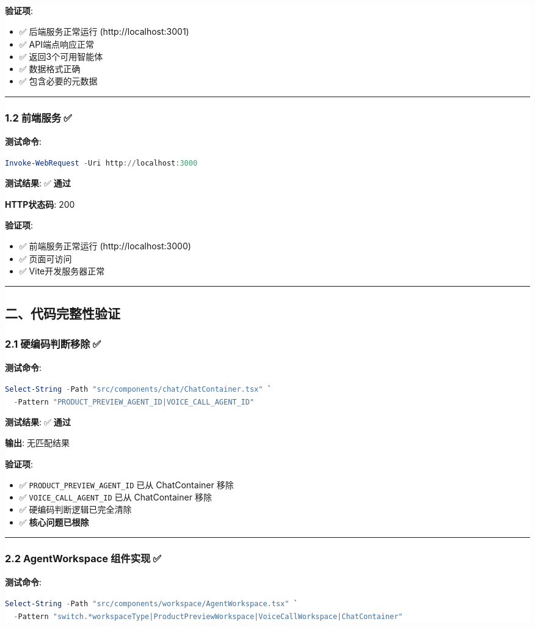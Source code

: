**验证项**:
- ✅ 后端服务正常运行 (http://localhost:3001)
- ✅ API端点响应正常
- ✅ 返回3个可用智能体
- ✅ 数据格式正确
- ✅ 包含必要的元数据

---

### 1.2 前端服务 ✅

**测试命令**:
```powershell
Invoke-WebRequest -Uri http://localhost:3000
```

**测试结果**: ✅ **通过**

**HTTP状态码**: 200

**验证项**:
- ✅ 前端服务正常运行 (http://localhost:3000)
- ✅ 页面可访问
- ✅ Vite开发服务器正常

---

## 二、代码完整性验证

### 2.1 硬编码判断移除 ✅

**测试命令**:
```powershell
Select-String -Path "src/components/chat/ChatContainer.tsx" `
  -Pattern "PRODUCT_PREVIEW_AGENT_ID|VOICE_CALL_AGENT_ID"
```

**测试结果**: ✅ **通过**

**输出**: 无匹配结果

**验证项**:
- ✅ `PRODUCT_PREVIEW_AGENT_ID` 已从 ChatContainer 移除
- ✅ `VOICE_CALL_AGENT_ID` 已从 ChatContainer 移除
- ✅ 硬编码判断逻辑已完全清除
- ✅ **核心问题已根除**

---

### 2.2 AgentWorkspace 组件实现 ✅

**测试命令**:
```powershell
Select-String -Path "src/components/workspace/AgentWorkspace.tsx" `
  -Pattern "switch.*workspaceType|ProductPreviewWorkspace|VoiceCallWorkspace|ChatContainer"
```

